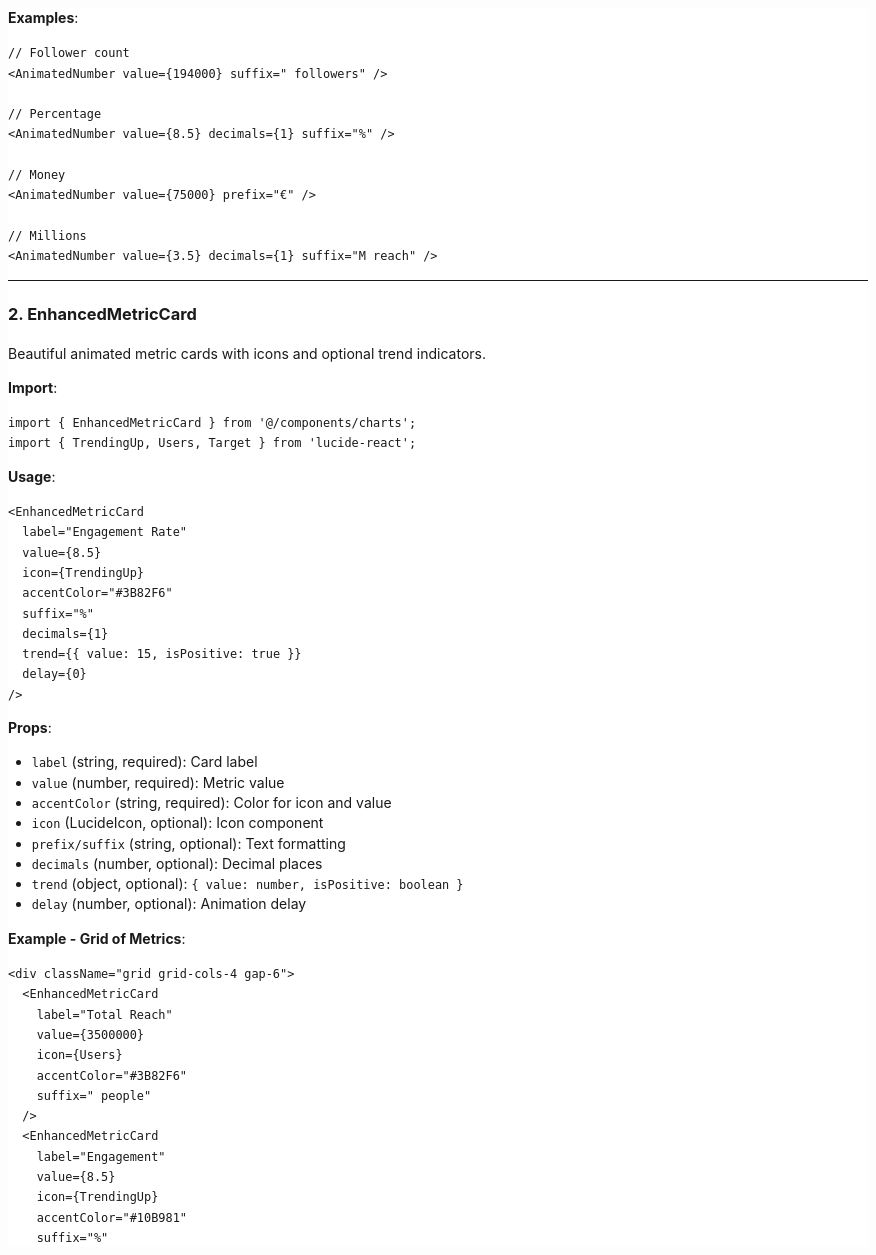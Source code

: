 **Examples**:
```tsx
// Follower count
<AnimatedNumber value={194000} suffix=" followers" />

// Percentage
<AnimatedNumber value={8.5} decimals={1} suffix="%" />

// Money
<AnimatedNumber value={75000} prefix="€" />

// Millions
<AnimatedNumber value={3.5} decimals={1} suffix="M reach" />
```

---

### 2. **EnhancedMetricCard**

Beautiful animated metric cards with icons and optional trend indicators.

**Import**:
```tsx
import { EnhancedMetricCard } from '@/components/charts';
import { TrendingUp, Users, Target } from 'lucide-react';
```

**Usage**:
```tsx
<EnhancedMetricCard
  label="Engagement Rate"
  value={8.5}
  icon={TrendingUp}
  accentColor="#3B82F6"
  suffix="%"
  decimals={1}
  trend={{ value: 15, isPositive: true }}
  delay={0}
/>
```

**Props**:
- `label` (string, required): Card label
- `value` (number, required): Metric value
- `accentColor` (string, required): Color for icon and value
- `icon` (LucideIcon, optional): Icon component
- `prefix/suffix` (string, optional): Text formatting
- `decimals` (number, optional): Decimal places
- `trend` (object, optional): `{ value: number, isPositive: boolean }`
- `delay` (number, optional): Animation delay

**Example - Grid of Metrics**:
```tsx
<div className="grid grid-cols-4 gap-6">
  <EnhancedMetricCard
    label="Total Reach"
    value={3500000}
    icon={Users}
    accentColor="#3B82F6"
    suffix=" people"
  />
  <EnhancedMetricCard
    label="Engagement"
    value={8.5}
    icon={TrendingUp}
    accentColor="#10B981"
    suffix="%"
```